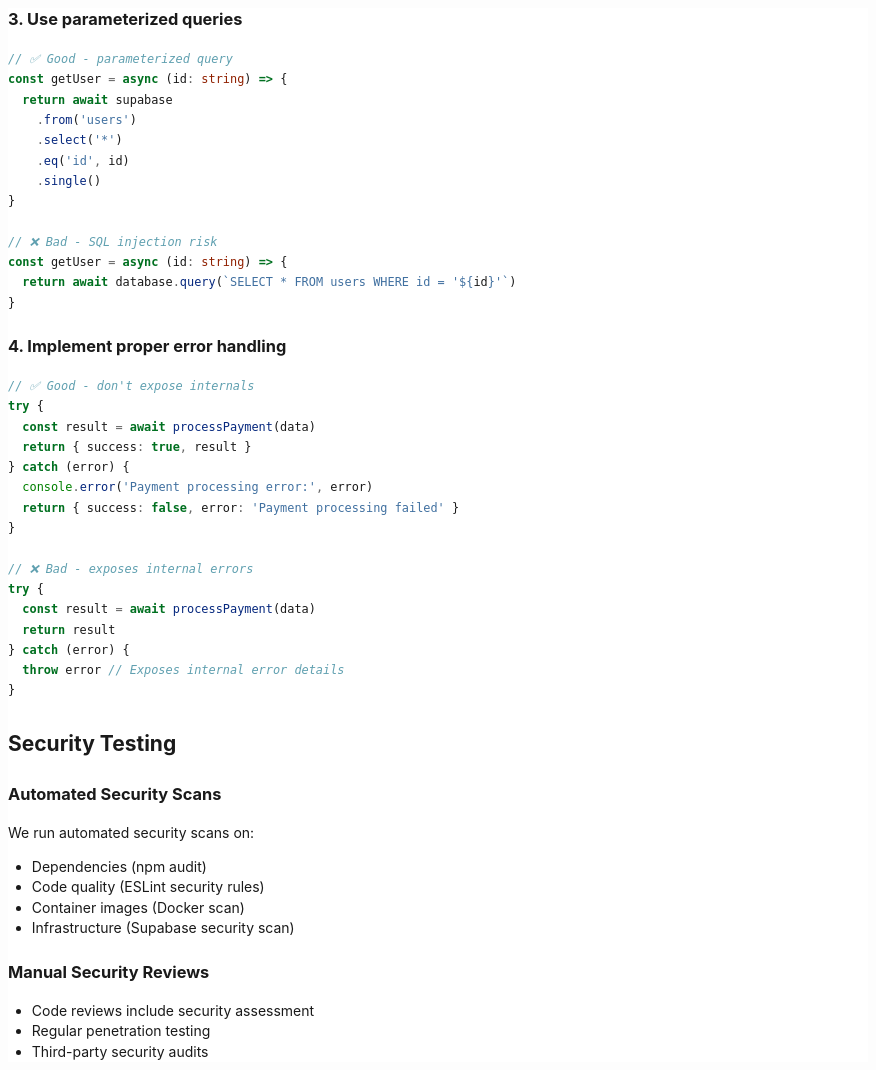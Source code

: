 ### 3. Use parameterized queries

```typescript
// ✅ Good - parameterized query
const getUser = async (id: string) => {
  return await supabase
    .from('users')
    .select('*')
    .eq('id', id)
    .single()
}

// ❌ Bad - SQL injection risk
const getUser = async (id: string) => {
  return await database.query(`SELECT * FROM users WHERE id = '${id}'`)
}
```

### 4. Implement proper error handling

```typescript
// ✅ Good - don't expose internals
try {
  const result = await processPayment(data)
  return { success: true, result }
} catch (error) {
  console.error('Payment processing error:', error)
  return { success: false, error: 'Payment processing failed' }
}

// ❌ Bad - exposes internal errors
try {
  const result = await processPayment(data)
  return result
} catch (error) {
  throw error // Exposes internal error details
}
```

## Security Testing

### Automated Security Scans

We run automated security scans on:
- Dependencies (npm audit)
- Code quality (ESLint security rules)
- Container images (Docker scan)
- Infrastructure (Supabase security scan)

### Manual Security Reviews

- Code reviews include security assessment
- Regular penetration testing
- Third-party security audits
